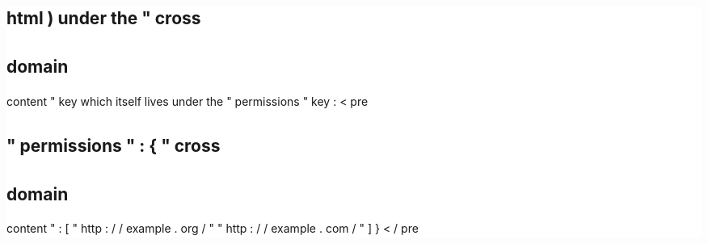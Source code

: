 html
)
under
the
"
cross
-
domain
-
content
"
key
which
itself
lives
under
the
"
permissions
"
key
:
<
pre
>
"
permissions
"
:
{
"
cross
-
domain
-
content
"
:
[
"
http
:
/
/
example
.
org
/
"
"
http
:
/
/
example
.
com
/
"
]
}
<
/
pre